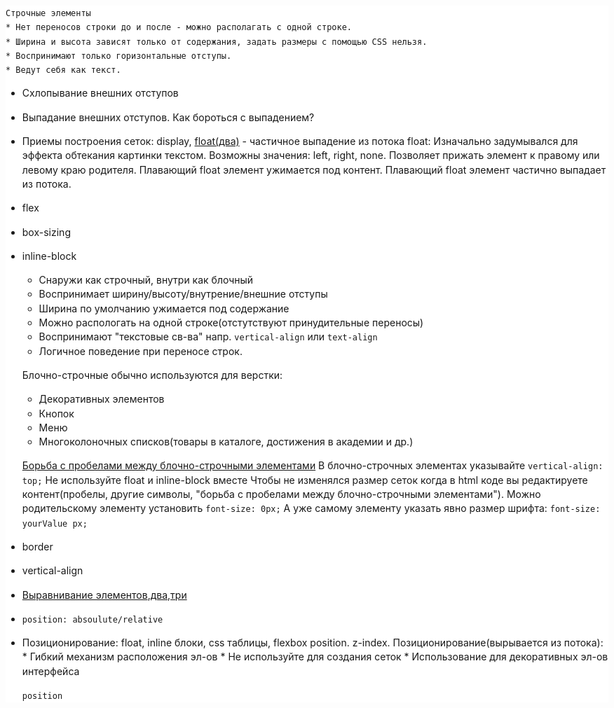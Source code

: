     Строчные элементы
    * Нет переносов строки до и после - можно располагать с одной строке.
    * Ширина и высота зависят только от содержания, задать размеры с помощью CSS нельзя.
    * Воспринимают только горизонтальные отступы.
    * Ведут себя как текст.
* Схлопывание внешних отступов 
* Выпадание внешних отступов. Как бороться с выпадением?    
* Приемы построения сеток: display, [float](https://habrahabr.ru/post/136588/)[(два)](http://softwaremaniacs.org/blog/2005/12/01/css-layout-float/) - частичное выпадение из потока
    float:
        Изначально задумывался для эффекта обтекания картинки текстом.
        Возможны значения: left, right, none.
        Позволяет прижать элемент к правому или левому краю родителя.
        Плавающий float элемент ужимается под контент.
        Плавающий float элемент частично выпадает из потока.
        
* flex 
* box-sizing
* inline-block
    * Снаружи как строчный, внутри как блочный
    * Воспринимает ширину/высоту/внутрение/внешние отступы
    * Ширина по умолчанию ужимается под содержание
    * Можно распологать на одной строке(отстутствуют принудительные переносы)
    * Воспринимают "текстовые св-ва" напр. `vertical-align` или `text-align`
    * Логичное поведение при переносе строк. 
    
    Блочно-строчные обычно используются для верстки:
     * Декоративных элементов
     * Кнопок
     * Меню
     * Многоколоночных списков(товары в каталоге, достижения в академии и др.)
    
    [Борьба с пробелами между блочно-строчными элементами](https://htmlacademy.ru/blog/21-fighting-the-space-between-inline-block-elements)
    В блочно-строчных элементах указывайте `vertical-align: top;` 
    Не используйте float и inline-block вместе
    Чтобы не изменялся размер сеток когда в html коде вы редактируете контент(пробелы, другие символы, "борьба с пробелами между блочно-строчными элементами"). Можно родительскому элементу установить `font-size: 0px;` А уже самому элементу указать явно размер шрифта: `font-size: yourValue px;`
* border
* vertical-align
* [Выравнивание элементов](http://htmlbook.ru/content/vyravnivanie-elementov),[два](https://webgyry.info/vyiravnivanie-bloka-div-so-svoystvom-position-absolute-ili-fixed-po-tsentru/),[три](https://habrahabr.ru/post/189696/)
* `position: absoulute/relative`
* Позиционирование: float, inline блоки,  css таблицы, flexbox position. z-index.
    Позиционирование(вырывается из потока):
        * Гибкий механизм расположения эл-ов
        * Не используйте для создания сеток
        * Использование для декоративных эл-ов интерфейса
        
    `position`
    